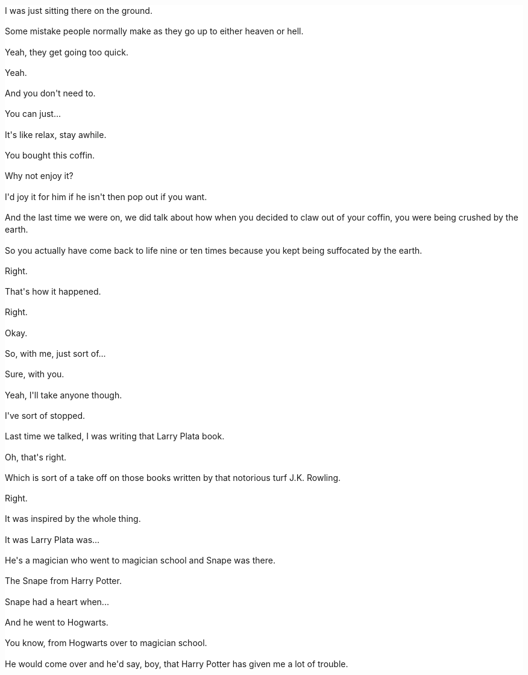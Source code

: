 I was just sitting there on the ground.

Some mistake people normally make as they go up to either heaven or hell.

Yeah, they get going too quick.

Yeah.

And you don't need to.

You can just...

It's like relax, stay awhile.

You bought this coffin.

Why not enjoy it?

I'd joy it for him if he isn't then pop out if you want.

And the last time we were on, we did talk about how when you decided to claw out of your coffin, you were being crushed by the earth.

So you actually have come back to life nine or ten times because you kept being suffocated by the earth.

Right.

That's how it happened.

Right.

Okay.

So, with me, just sort of...

Sure, with you.

Yeah, I'll take anyone though.

I've sort of stopped.

Last time we talked, I was writing that Larry Plata book.

Oh, that's right.

Which is sort of a take off on those books written by that notorious turf J.K. Rowling.

Right.

It was inspired by the whole thing.

It was Larry Plata was...

He's a magician who went to magician school and Snape was there.

The Snape from Harry Potter.

Snape had a heart when...

And he went to Hogwarts.

You know, from Hogwarts over to magician school.

He would come over and he'd say, boy, that Harry Potter has given me a lot of trouble.
